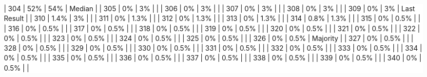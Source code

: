 | 304 | 52% | 54% | Median |
| 305 | 0% | 3% |  |
| 306 | 0% | 3% |  |
| 307 | 0% | 3% |  |
| 308 | 0% | 3% |  |
| 309 | 0% | 3% | Last Result |
| 310 | 1.4% | 3% |  |
| 311 | 0% | 1.3% |  |
| 312 | 0% | 1.3% |  |
| 313 | 0% | 1.3% |  |
| 314 | 0.8% | 1.3% |  |
| 315 | 0% | 0.5% |  |
| 316 | 0% | 0.5% |  |
| 317 | 0% | 0.5% |  |
| 318 | 0% | 0.5% |  |
| 319 | 0% | 0.5% |  |
| 320 | 0% | 0.5% |  |
| 321 | 0% | 0.5% |  |
| 322 | 0% | 0.5% |  |
| 323 | 0% | 0.5% |  |
| 324 | 0% | 0.5% |  |
| 325 | 0% | 0.5% |  |
| 326 | 0% | 0.5% | Majority |
| 327 | 0% | 0.5% |  |
| 328 | 0% | 0.5% |  |
| 329 | 0% | 0.5% |  |
| 330 | 0% | 0.5% |  |
| 331 | 0% | 0.5% |  |
| 332 | 0% | 0.5% |  |
| 333 | 0% | 0.5% |  |
| 334 | 0% | 0.5% |  |
| 335 | 0% | 0.5% |  |
| 336 | 0% | 0.5% |  |
| 337 | 0% | 0.5% |  |
| 338 | 0% | 0.5% |  |
| 339 | 0% | 0.5% |  |
| 340 | 0% | 0.5% |  |